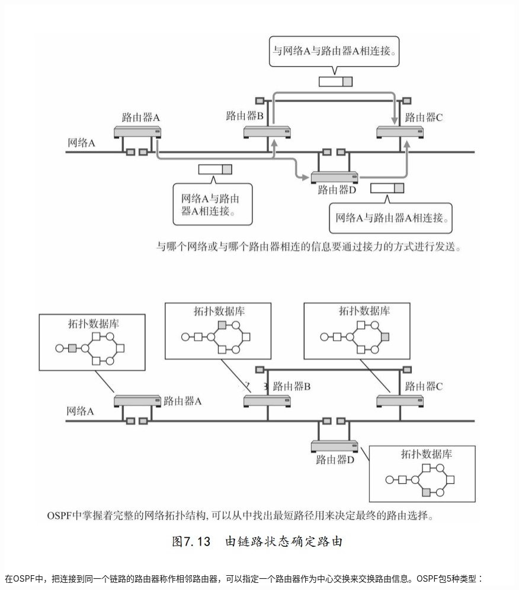![网页捕获_17-3-2023_10574_](网页捕获_17-3-2023_10574_.jpeg)

在OSPF中，把连接到同一个链路的路由器称作相邻路由器，可以指定一个路由器作为中心交换来交换路由信息。OSPF包5种类型：
